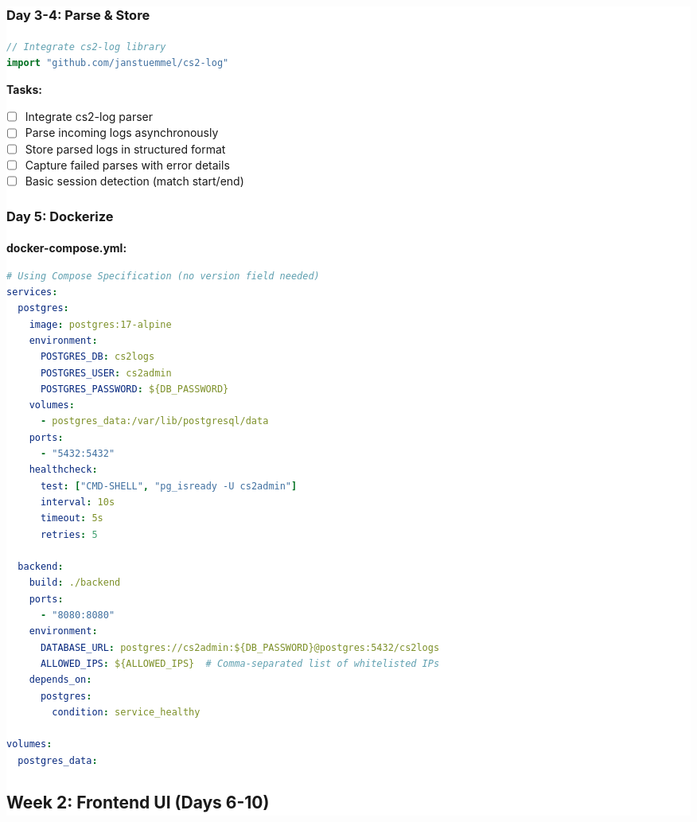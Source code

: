 ### Day 3-4: Parse & Store
```go
// Integrate cs2-log library
import "github.com/janstuemmel/cs2-log"
```

**Tasks:**
- [ ] Integrate cs2-log parser
- [ ] Parse incoming logs asynchronously
- [ ] Store parsed logs in structured format
- [ ] Capture failed parses with error details
- [ ] Basic session detection (match start/end)

### Day 5: Dockerize
**docker-compose.yml:**
```yaml
# Using Compose Specification (no version field needed)
services:
  postgres:
    image: postgres:17-alpine
    environment:
      POSTGRES_DB: cs2logs
      POSTGRES_USER: cs2admin
      POSTGRES_PASSWORD: ${DB_PASSWORD}
    volumes:
      - postgres_data:/var/lib/postgresql/data
    ports:
      - "5432:5432"
    healthcheck:
      test: ["CMD-SHELL", "pg_isready -U cs2admin"]
      interval: 10s
      timeout: 5s
      retries: 5

  backend:
    build: ./backend
    ports:
      - "8080:8080"
    environment:
      DATABASE_URL: postgres://cs2admin:${DB_PASSWORD}@postgres:5432/cs2logs
      ALLOWED_IPS: ${ALLOWED_IPS}  # Comma-separated list of whitelisted IPs
    depends_on:
      postgres:
        condition: service_healthy

volumes:
  postgres_data:
```

## Week 2: Frontend UI (Days 6-10)
